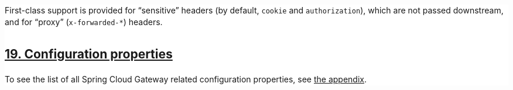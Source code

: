 First-class support is provided for “sensitive” headers (by default, `cookie` and `authorization`), which are not passed downstream, and for “proxy” (`x-forwarded-*`) headers.

## [19. Configuration properties](https://docs.spring.io/spring-cloud-gateway/docs/current/reference/html/#configuration-properties)

To see the list of all Spring Cloud Gateway related configuration properties, see [the appendix](https://docs.spring.io/spring-cloud-gateway/docs/current/reference/html/appendix.html).